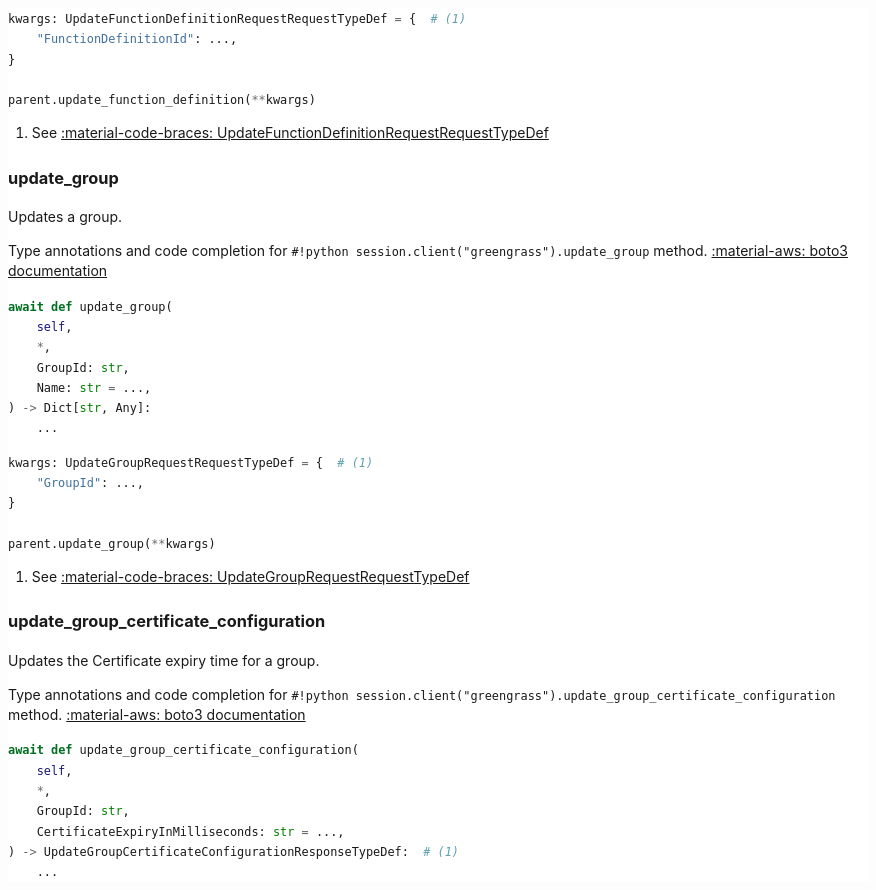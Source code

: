 

```python title="Usage example with kwargs"
kwargs: UpdateFunctionDefinitionRequestRequestTypeDef = {  # (1)
    "FunctionDefinitionId": ...,
}

parent.update_function_definition(**kwargs)
```

1. See [:material-code-braces: UpdateFunctionDefinitionRequestRequestTypeDef](./type_defs.md#updatefunctiondefinitionrequestrequesttypedef) 

### update\_group

Updates a group.

Type annotations and code completion for `#!python session.client("greengrass").update_group` method.
[:material-aws: boto3 documentation](https://boto3.amazonaws.com/v1/documentation/api/latest/reference/services/greengrass.html#Greengrass.Client.update_group)

```python title="Method definition"
await def update_group(
    self,
    *,
    GroupId: str,
    Name: str = ...,
) -> Dict[str, Any]:
    ...
```



```python title="Usage example with kwargs"
kwargs: UpdateGroupRequestRequestTypeDef = {  # (1)
    "GroupId": ...,
}

parent.update_group(**kwargs)
```

1. See [:material-code-braces: UpdateGroupRequestRequestTypeDef](./type_defs.md#updategrouprequestrequesttypedef) 

### update\_group\_certificate\_configuration

Updates the Certificate expiry time for a group.

Type annotations and code completion for `#!python session.client("greengrass").update_group_certificate_configuration` method.
[:material-aws: boto3 documentation](https://boto3.amazonaws.com/v1/documentation/api/latest/reference/services/greengrass.html#Greengrass.Client.update_group_certificate_configuration)

```python title="Method definition"
await def update_group_certificate_configuration(
    self,
    *,
    GroupId: str,
    CertificateExpiryInMilliseconds: str = ...,
) -> UpdateGroupCertificateConfigurationResponseTypeDef:  # (1)
    ...
```

